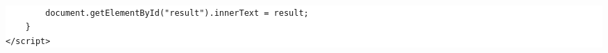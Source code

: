             document.getElementById("result").innerText = result;
        }
    </script>
</body>
</html>
